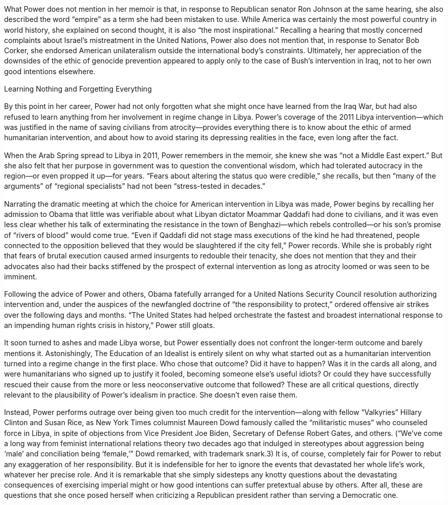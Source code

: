 What Power does not mention in her memoir is that, in response to Republican senator Ron Johnson at the same hearing, she also described the word “empire” as a term she had been mistaken to use. While America was certainly the most powerful country in world history, she explained on second thought, it is also “the most inspi­rational.” Recalling a hearing that mostly concerned complaints about Israel’s mistreatment in the United Nations, Power also does not mention that, in response to Senator Bob Corker, she endorsed American unilateralism outside the international body’s constraints. Ultimately, her appreciation of the downsides of the ethic of genocide prevention appeared to apply only to the case of Bush’s intervention in Iraq, not to her own good intentions elsewhere.

Learning Nothing and Forgetting Everything

By this point in her career, Power had not only forgotten what she might once have learned from the Iraq War, but had also refused to learn anything from her involvement in regime change in Libya. Power’s coverage of the 2011 Libya intervention—which was justified in the name of saving civilians from atrocity—provides everything there is to know about the ethic of armed humanitarian intervention, and about how to avoid staring its depressing realities in the face, even long after the fact.

When the Arab Spring spread to Libya in 2011, Power remembers in the memoir, she knew she was “not a Middle East expert.” But she also felt that her purpose in government was to question the conventional wisdom, which had tolerated autocracy in the region—or even propped it up—for years. “Fears about altering the status quo were credible,” she recalls, but then “many of the arguments” of “regional specialists” had not been “stress-tested in decades.”

Narrating the dramatic meeting at which the choice for American intervention in Libya was made, Power begins by recalling her admis­sion to Obama that little was verifiable about what Libyan dictator Moammar Qaddafi had done to civilians, and it was even less clear whether his talk of exterminating the resistance in the town of Ben­ghazi—which rebels controlled—or his son’s promise of “rivers of blood” would come true. “Even if Qaddafi did not stage mass execu­tions of the kind he had threatened, people connected to the opposition believed that they would be slaughtered if the city fell,” Power records. While she is probably right that fears of brutal execu­tion caused armed insurgents to redouble their tenacity, she does not mention that they and their advocates also had their backs stiffened by the prospect of external intervention as long as atrocity loomed or was seen to be imminent.

Following the advice of Power and others, Obama fatefully ar­ranged for a United Nations Security Council resolution authorizing intervention and, under the auspices of the newfangled doctrine of “the responsibility to protect,” ordered offensive air strikes over the following days and months. “The United States had helped orchestrate the fastest and broadest international response to an impending human rights crisis in history,” Power still gloats.

It soon turned to ashes and made Libya worse, but Power essen­tially does not confront the longer-term outcome and barely mentions it. Astonishingly, The Education of an Idealist is entirely silent on why what started out as a humanitarian intervention turned into a regime change in the first place. Who chose that outcome? Did it have to happen? Was it in the cards all along, and were humanitarians who signed up to justify it fooled, becoming someone else’s useful idiots? Or could they have successfully rescued their cause from the more or less neoconservative outcome that followed? These are all critical questions, directly relevant to the plausibility of Power’s idealism in practice. She doesn’t even raise them.

Instead, Power performs outrage over being given too much credit for the intervention—along with fellow “Valkyries” Hillary Clinton and Susan Rice, as New York Times columnist Maureen Dowd famously called the “militaristic muses” who counseled force in Libya, in spite of objections from Vice President Joe Biden, Secretary of Defense Robert Gates, and others. (“We’ve come a long way from feminist international relations theory two decades ago that indulged in stereotypes about aggression being ‘male’ and conciliation being ‘female,’” Dowd remarked, with trademark snark.3) It is, of course, completely fair for Power to rebut any exaggeration of her responsibility. But it is indefensible for her to ignore the events that devastated her whole life’s work, whatever her precise role. And it is remarkable that she simply sidesteps any knotty questions about the devastating consequences of exercising imperial might or how good intentions can suffer pretextual abuse by others. After all, these are questions that she once posed herself when criticizing a Republican president rather than serving a Democratic one.
